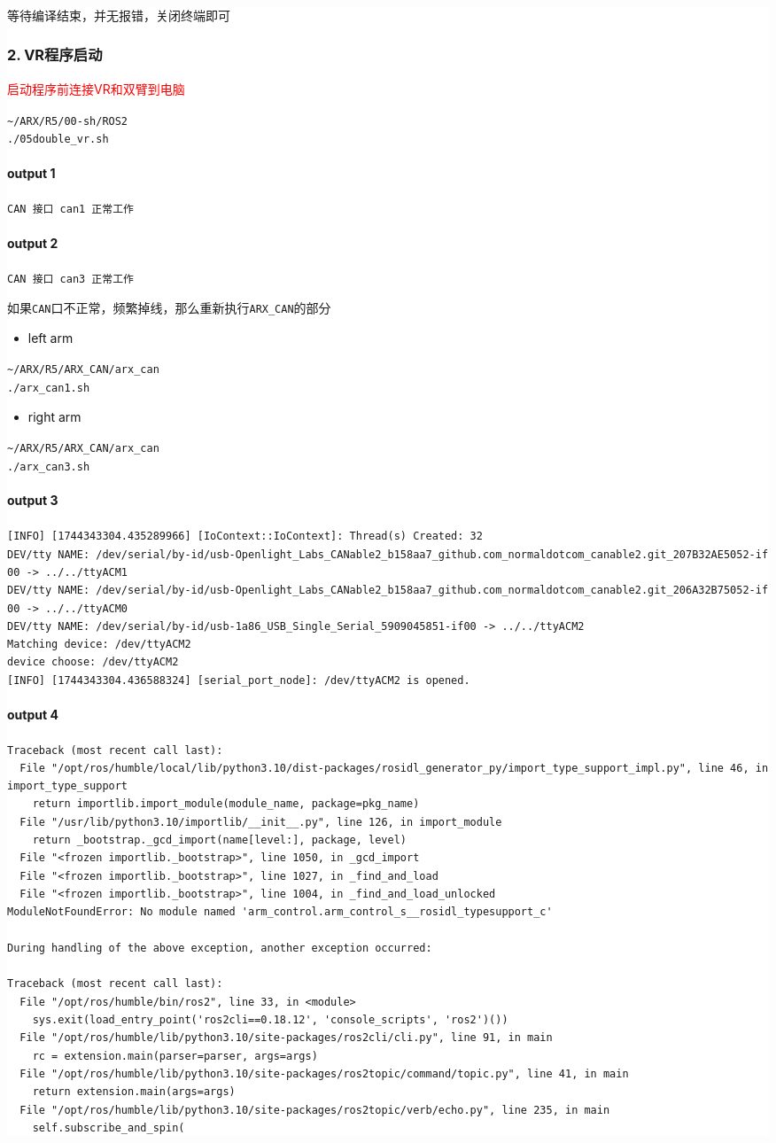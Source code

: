 ```
```
等待编译结束，并无报错，关闭终端即可
### 2. VR程序启动
<font color=#FF0000 >启动程序前连接VR和双臂到电脑</font>
```
~/ARX/R5/00-sh/ROS2
./05double_vr.sh
```

#### output 1
```
CAN 接口 can1 正常工作
```
#### output 2
```
CAN 接口 can3 正常工作
```
如果`CAN`口不正常，频繁掉线，那么重新执行`ARX_CAN`的部分
+ left arm
```
~/ARX/R5/ARX_CAN/arx_can
./arx_can1.sh
```
+ right arm
```
~/ARX/R5/ARX_CAN/arx_can
./arx_can3.sh
```
#### output 3
```
[INFO] [1744343304.435289966] [IoContext::IoContext]: Thread(s) Created: 32
DEV/tty NAME: /dev/serial/by-id/usb-Openlight_Labs_CANable2_b158aa7_github.com_normaldotcom_canable2.git_207B32AE5052-if00 -> ../../ttyACM1
DEV/tty NAME: /dev/serial/by-id/usb-Openlight_Labs_CANable2_b158aa7_github.com_normaldotcom_canable2.git_206A32B75052-if00 -> ../../ttyACM0
DEV/tty NAME: /dev/serial/by-id/usb-1a86_USB_Single_Serial_5909045851-if00 -> ../../ttyACM2
Matching device: /dev/ttyACM2
device choose: /dev/ttyACM2
[INFO] [1744343304.436588324] [serial_port_node]: /dev/ttyACM2 is opened.
```
#### output 4
```
Traceback (most recent call last):
  File "/opt/ros/humble/local/lib/python3.10/dist-packages/rosidl_generator_py/import_type_support_impl.py", line 46, in import_type_support
    return importlib.import_module(module_name, package=pkg_name)
  File "/usr/lib/python3.10/importlib/__init__.py", line 126, in import_module
    return _bootstrap._gcd_import(name[level:], package, level)
  File "<frozen importlib._bootstrap>", line 1050, in _gcd_import
  File "<frozen importlib._bootstrap>", line 1027, in _find_and_load
  File "<frozen importlib._bootstrap>", line 1004, in _find_and_load_unlocked
ModuleNotFoundError: No module named 'arm_control.arm_control_s__rosidl_typesupport_c'

During handling of the above exception, another exception occurred:

Traceback (most recent call last):
  File "/opt/ros/humble/bin/ros2", line 33, in <module>
    sys.exit(load_entry_point('ros2cli==0.18.12', 'console_scripts', 'ros2')())
  File "/opt/ros/humble/lib/python3.10/site-packages/ros2cli/cli.py", line 91, in main
    rc = extension.main(parser=parser, args=args)
  File "/opt/ros/humble/lib/python3.10/site-packages/ros2topic/command/topic.py", line 41, in main
    return extension.main(args=args)
  File "/opt/ros/humble/lib/python3.10/site-packages/ros2topic/verb/echo.py", line 235, in main
    self.subscribe_and_spin(
```